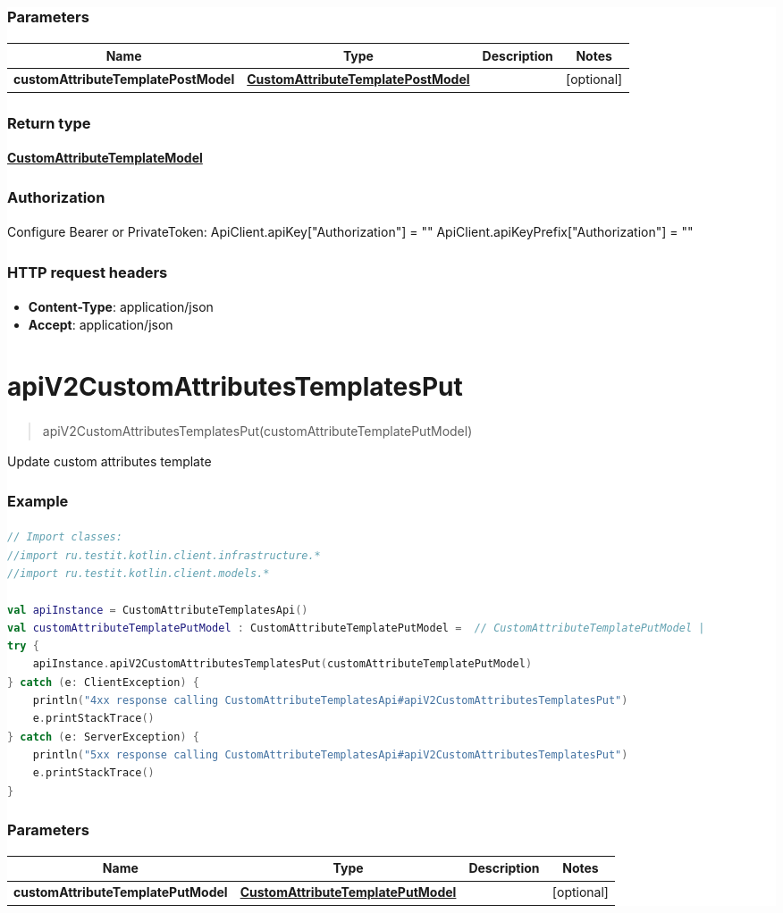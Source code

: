 ### Parameters
| Name | Type | Description  | Notes |
| ------------- | ------------- | ------------- | ------------- |
| **customAttributeTemplatePostModel** | [**CustomAttributeTemplatePostModel**](CustomAttributeTemplatePostModel.md)|  | [optional] |

### Return type

[**CustomAttributeTemplateModel**](CustomAttributeTemplateModel.md)

### Authorization


Configure Bearer or PrivateToken:
    ApiClient.apiKey["Authorization"] = ""
    ApiClient.apiKeyPrefix["Authorization"] = ""

### HTTP request headers

 - **Content-Type**: application/json
 - **Accept**: application/json

<a id="apiV2CustomAttributesTemplatesPut"></a>
# **apiV2CustomAttributesTemplatesPut**
> apiV2CustomAttributesTemplatesPut(customAttributeTemplatePutModel)

Update custom attributes template

### Example
```kotlin
// Import classes:
//import ru.testit.kotlin.client.infrastructure.*
//import ru.testit.kotlin.client.models.*

val apiInstance = CustomAttributeTemplatesApi()
val customAttributeTemplatePutModel : CustomAttributeTemplatePutModel =  // CustomAttributeTemplatePutModel | 
try {
    apiInstance.apiV2CustomAttributesTemplatesPut(customAttributeTemplatePutModel)
} catch (e: ClientException) {
    println("4xx response calling CustomAttributeTemplatesApi#apiV2CustomAttributesTemplatesPut")
    e.printStackTrace()
} catch (e: ServerException) {
    println("5xx response calling CustomAttributeTemplatesApi#apiV2CustomAttributesTemplatesPut")
    e.printStackTrace()
}
```

### Parameters
| Name | Type | Description  | Notes |
| ------------- | ------------- | ------------- | ------------- |
| **customAttributeTemplatePutModel** | [**CustomAttributeTemplatePutModel**](CustomAttributeTemplatePutModel.md)|  | [optional] |
